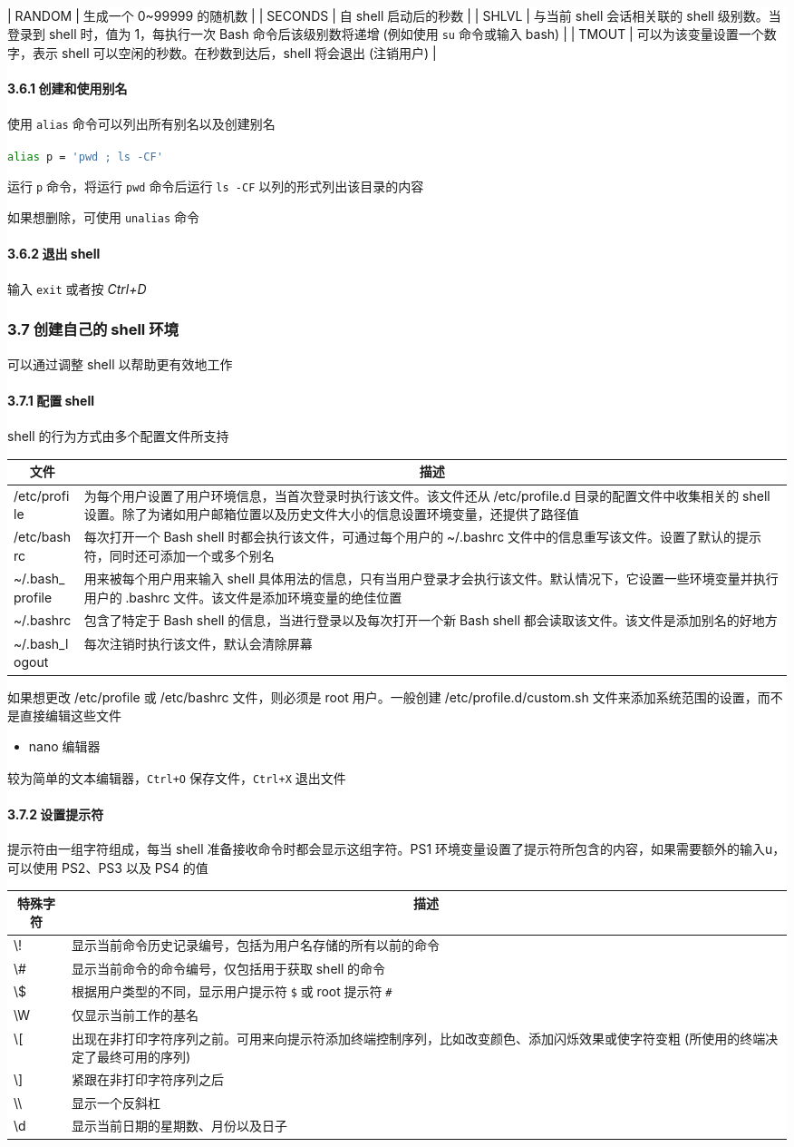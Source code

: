 | RANDOM         | 生成一个 0~99999 的随机数                                    |
| SECONDS        | 自 shell 启动后的秒数                                        |
| SHLVL          | 与当前 shell 会话相关联的 shell 级别数。当登录到 shell 时，值为 1，每执行一次 Bash 命令后该级别数将递增 (例如使用 `su` 命令或输入 bash) |
| TMOUT          | 可以为该变量设置一个数字，表示 shell 可以空闲的秒数。在秒数到达后，shell 将会退出 (注销用户) |

#### 3.6.1 创建和使用别名

使用 `alias` 命令可以列出所有别名以及创建别名

```bash
alias p = 'pwd ; ls -CF'
```

运行 `p` 命令，将运行 `pwd` 命令后运行 `ls -CF` 以列的形式列出该目录的内容

如果想删除，可使用 `unalias` 命令

#### 3.6.2 退出 shell

输入 `exit` 或者按 *Ctrl+D*

### 3.7 创建自己的 shell  环境

可以通过调整 shell 以帮助更有效地工作

#### 3.7.1 配置 shell

shell 的行为方式由多个配置文件所支持

| 文件            | 描述                                                         |
| --------------- | ------------------------------------------------------------ |
| /etc/profile    | 为每个用户设置了用户环境信息，当首次登录时执行该文件。该文件还从 /etc/profile.d 目录的配置文件中收集相关的 shell 设置。除了为诸如用户邮箱位置以及历史文件大小的信息设置环境变量，还提供了路径值 |
| /etc/bashrc     | 每次打开一个 Bash shell 时都会执行该文件，可通过每个用户的 ~/.bashrc 文件中的信息重写该文件。设置了默认的提示符，同时还可添加一个或多个别名 |
| ~/.bash_profile | 用来被每个用户用来输入 shell 具体用法的信息，只有当用户登录才会执行该文件。默认情况下，它设置一些环境变量并执行用户的 .bashrc 文件。该文件是添加环境变量的绝佳位置 |
| ~/.bashrc       | 包含了特定于 Bash shell 的信息，当进行登录以及每次打开一个新 Bash shell 都会读取该文件。该文件是添加别名的好地方 |
| ~/.bash_logout  | 每次注销时执行该文件，默认会清除屏幕                         |

如果想更改 /etc/profile 或 /etc/bashrc 文件，则必须是 root 用户。一般创建 /etc/profile.d/custom.sh 文件来添加系统范围的设置，而不是直接编辑这些文件

* nano 编辑器

较为简单的文本编辑器，`Ctrl+O` 保存文件，`Ctrl+X` 退出文件

#### 3.7.2 设置提示符

提示符由一组字符组成，每当 shell 准备接收命令时都会显示这组字符。PS1 环境变量设置了提示符所包含的内容，如果需要额外的输入u，可以使用 PS2、PS3 以及 PS4 的值

| 特殊字符 | 描述                                                         |
| -------- | ------------------------------------------------------------ |
| \\!      | 显示当前命令历史记录编号，包括为用户名存储的所有以前的命令   |
| \\#      | 显示当前命令的命令编号，仅包括用于获取 shell 的命令          |
| \\$      | 根据用户类型的不同，显示用户提示符 `$` 或 root 提示符 `#`    |
| \\W      | 仅显示当前工作的基名                                         |
| \\[      | 出现在非打印字符序列之前。可用来向提示符添加终端控制序列，比如改变颜色、添加闪烁效果或使字符变粗 (所使用的终端决定了最终可用的序列) |
| \\]      | 紧跟在非打印字符序列之后                                     |
| \\\\     | 显示一个反斜杠                                               |
| \\d      | 显示当前日期的星期数、月份以及日子                           |